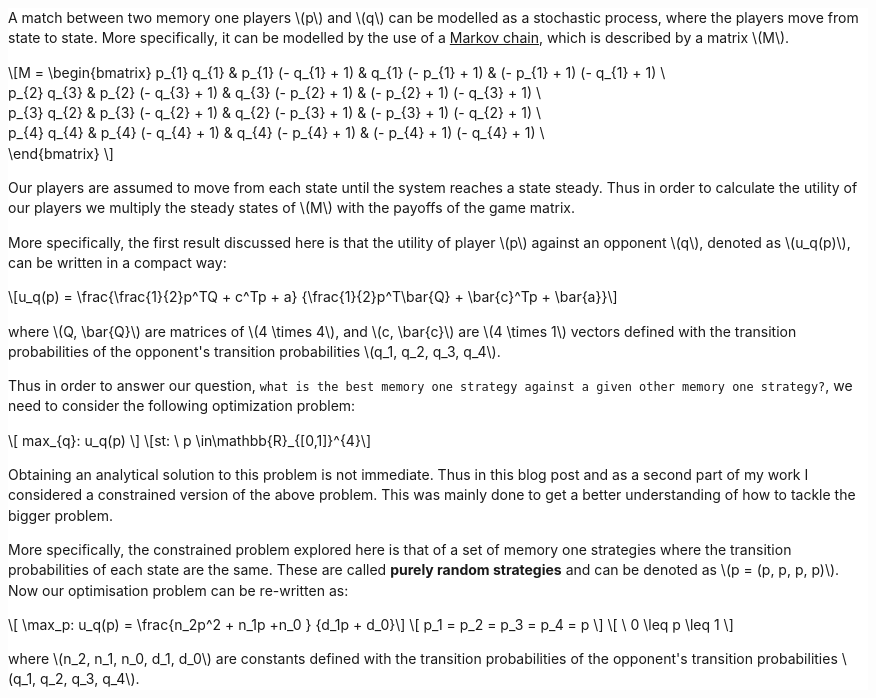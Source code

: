 A match between two memory one players \\(p\\) and \\(q\\) can be modelled as a
stochastic process, where the players move from state to  state. More specifically,
it can be modelled by the use of a [Markov chain](https://en.wikipedia.org/wiki/Markov_chain),
which is described by a matrix \\(M\\).

\\[M =
\begin{bmatrix}
    p_{1} q_{1} & p_{1} (- q_{1} + 1) & q_{1} (- p_{1} + 1) & (- p_{1} + 1) (- q_{1} + 1)
    \\\
    p_{2} q_{3} & p_{2} (- q_{3} + 1) & q_{3} (- p_{2} + 1) & (- p_{2} + 1) (- q_{3} + 1)
    \\\
    p_{3} q_{2} & p_{3} (- q_{2} + 1) & q_{2} (- p_{3} + 1) & (- p_{3} + 1) (- q_{2} + 1)
    \\\
    p_{4} q_{4} & p_{4} (- q_{4} + 1) & q_{4} (- p_{4} + 1) & (- p_{4} + 1) (- q_{4} + 1)
    \\\
\end{bmatrix}
\\]

Our players are assumed to move from each state until the system reaches a
state steady. Thus in order to calculate the utility of our players we
multiply the steady states of \\(M\\) with the payoffs of the game matrix.

More specifically, the first result discussed here is that the utility of player
\\(p\\) against an opponent \\(q\\), denoted as \\(u_q(p)\\), can be
written in a compact way:

\\[u_q(p) = \frac{\frac{1}{2}p^TQ + c^Tp + a}
            {\frac{1}{2}p^T\bar{Q} + \bar{c}^Tp + \bar{a}}\\]

where \\(Q, \bar{Q}\\) are matrices of \\(4 \times 4\\), and \\(c, \bar{c}\\) are
\\(4 \times 1\\) vectors defined with the transition probabilities of the
opponent's transition probabilities \\(q_1, q_2, q_3, q_4\\).

Thus in order to answer our question, `what is the best memory one strategy against
a given other memory one strategy?`, we need to consider the following optimization
problem:

\\[ max_{q}: u_q(p) \\]
\\[st: \\ p \in\mathbb{R}_{[0,1]}^{4}\\]

Obtaining an analytical solution to this problem is not immediate. Thus in this
blog post and as a second part of my work I considered a constrained version of
the above problem. This was mainly done to get a better understanding of how to
tackle the bigger problem.

More specifically, the constrained problem explored here is that of a set of memory one
strategies where the transition probabilities of each state are the same. These
are called **purely random strategies** and can be denoted as \\(p = (p, p, p, p)\\).
Now our optimisation problem can be re-written as:

\\[ \max_p: u_q(p) = \frac{n_2p^2 + n_1p +n_0 } {d_1p + d_0}\\]
\\[ p_1 = p_2 = p_3 = p_4 = p \\]
\\[ \ 0 \leq p \leq 1 \\]

where \\(n_2, n_1, n_0, d_1, d_0\\) are constants defined with the transition
probabilities of the opponent's transition probabilities \\(q_1, q_2, q_3, q_4\\).
